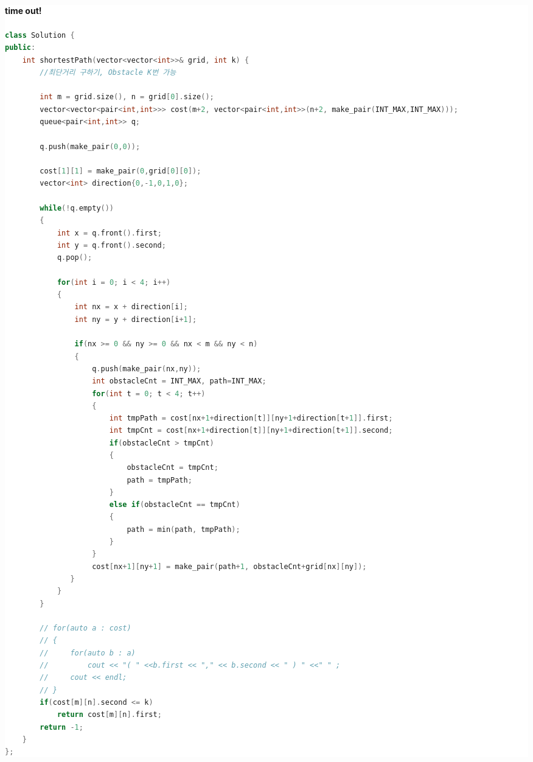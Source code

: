 

#### time out!

```c++
class Solution {
public:
    int shortestPath(vector<vector<int>>& grid, int k) {
        //최단거리 구하기, Obstacle K번 가능

        int m = grid.size(), n = grid[0].size();
        vector<vector<pair<int,int>>> cost(m+2, vector<pair<int,int>>(n+2, make_pair(INT_MAX,INT_MAX)));
        queue<pair<int,int>> q;
        
        q.push(make_pair(0,0));

        cost[1][1] = make_pair(0,grid[0][0]);           
        vector<int> direction{0,-1,0,1,0};

        while(!q.empty())
        {
            int x = q.front().first;
            int y = q.front().second;
            q.pop();
            
            for(int i = 0; i < 4; i++)
            {
                int nx = x + direction[i];
                int ny = y + direction[i+1];
                
                if(nx >= 0 && ny >= 0 && nx < m && ny < n)
                {
                    q.push(make_pair(nx,ny));
                    int obstacleCnt = INT_MAX, path=INT_MAX;
                    for(int t = 0; t < 4; t++)
                    {
                        int tmpPath = cost[nx+1+direction[t]][ny+1+direction[t+1]].first;
                        int tmpCnt = cost[nx+1+direction[t]][ny+1+direction[t+1]].second;
                        if(obstacleCnt > tmpCnt)
                        {
                            obstacleCnt = tmpCnt;
                            path = tmpPath;
                        }
                        else if(obstacleCnt == tmpCnt)
                        {
                            path = min(path, tmpPath);
                        }                        
                    }
                    cost[nx+1][ny+1] = make_pair(path+1, obstacleCnt+grid[nx][ny]);
               }
            }
        }
        
        // for(auto a : cost)
        // {
        //     for(auto b : a)
        //         cout << "( " <<b.first << "," << b.second << " ) " <<" " ;
        //     cout << endl;
        // }
        if(cost[m][n].second <= k)
            return cost[m][n].first;
        return -1;       
    }
};
```